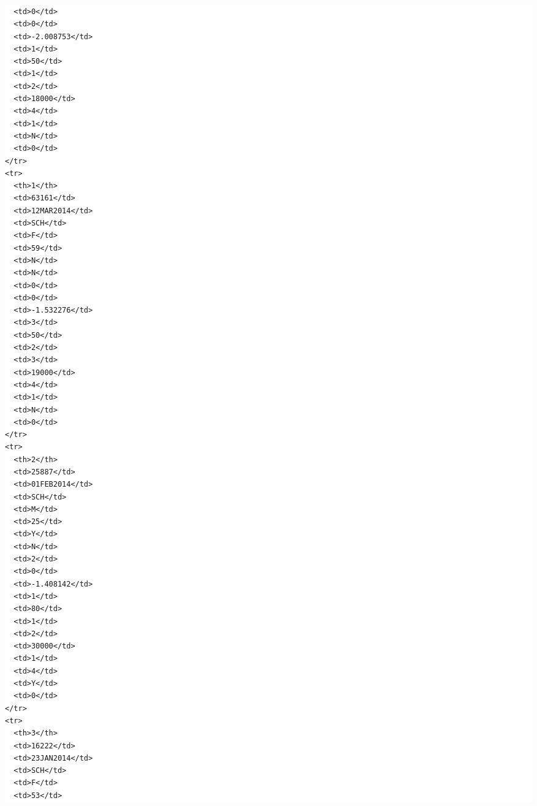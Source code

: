       <td>0</td>
      <td>0</td>
      <td>-2.008753</td>
      <td>1</td>
      <td>50</td>
      <td>1</td>
      <td>2</td>
      <td>18000</td>
      <td>4</td>
      <td>1</td>
      <td>N</td>
      <td>0</td>
    </tr>
    <tr>
      <th>1</th>
      <td>63161</td>
      <td>12MAR2014</td>
      <td>SCH</td>
      <td>F</td>
      <td>59</td>
      <td>N</td>
      <td>N</td>
      <td>0</td>
      <td>0</td>
      <td>-1.532276</td>
      <td>3</td>
      <td>50</td>
      <td>2</td>
      <td>3</td>
      <td>19000</td>
      <td>4</td>
      <td>1</td>
      <td>N</td>
      <td>0</td>
    </tr>
    <tr>
      <th>2</th>
      <td>25887</td>
      <td>01FEB2014</td>
      <td>SCH</td>
      <td>M</td>
      <td>25</td>
      <td>Y</td>
      <td>N</td>
      <td>2</td>
      <td>0</td>
      <td>-1.408142</td>
      <td>1</td>
      <td>80</td>
      <td>1</td>
      <td>2</td>
      <td>30000</td>
      <td>1</td>
      <td>4</td>
      <td>Y</td>
      <td>0</td>
    </tr>
    <tr>
      <th>3</th>
      <td>16222</td>
      <td>23JAN2014</td>
      <td>SCH</td>
      <td>F</td>
      <td>53</td>